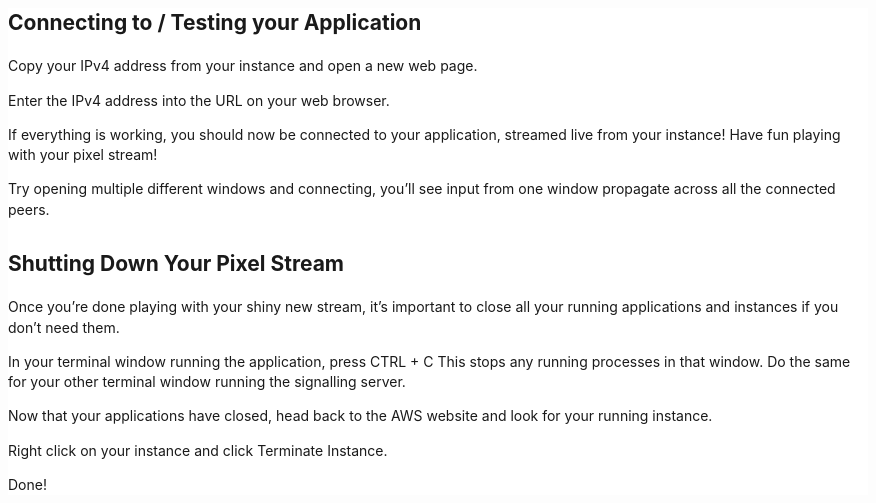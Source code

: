 
## Connecting to / Testing your Application

Copy your IPv4 address from your instance and open a new web page.

Enter the IPv4 address into the URL on your web browser.

If everything is working, you should now be connected to your application, streamed live from your instance! 
Have fun playing with your pixel stream!

Try opening multiple different windows and connecting, you’ll see input from one window propagate across all the connected peers.


## Shutting Down Your Pixel Stream

Once you’re done playing with your shiny new stream, it’s important to close all your running applications and instances if you don’t need them.

In your terminal window running the application, press CTRL + C
This stops any running processes in that window.
Do the same for your other terminal window running the signalling server.

Now that your applications have closed, head back to the AWS website and look for your running instance.

Right click on your instance and click Terminate Instance.

Done!





